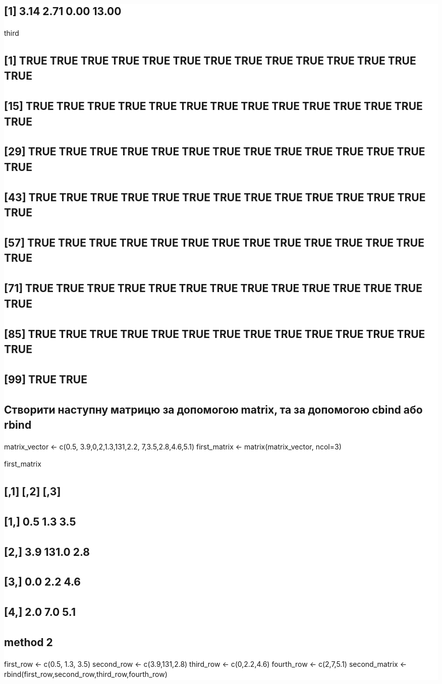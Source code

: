## [1]  3.14  2.71  0.00 13.00
third
##   [1] TRUE TRUE TRUE TRUE TRUE TRUE TRUE TRUE TRUE TRUE TRUE TRUE TRUE TRUE
##  [15] TRUE TRUE TRUE TRUE TRUE TRUE TRUE TRUE TRUE TRUE TRUE TRUE TRUE TRUE
##  [29] TRUE TRUE TRUE TRUE TRUE TRUE TRUE TRUE TRUE TRUE TRUE TRUE TRUE TRUE
##  [43] TRUE TRUE TRUE TRUE TRUE TRUE TRUE TRUE TRUE TRUE TRUE TRUE TRUE TRUE
##  [57] TRUE TRUE TRUE TRUE TRUE TRUE TRUE TRUE TRUE TRUE TRUE TRUE TRUE TRUE
##  [71] TRUE TRUE TRUE TRUE TRUE TRUE TRUE TRUE TRUE TRUE TRUE TRUE TRUE TRUE
##  [85] TRUE TRUE TRUE TRUE TRUE TRUE TRUE TRUE TRUE TRUE TRUE TRUE TRUE TRUE
##  [99] TRUE TRUE
## Створити наступну матрицю за допомогою matrix, та за допомогою cbind або rbind

matrix_vector <- c(0.5, 3.9,0,2,1.3,131,2.2, 7,3.5,2.8,4.6,5.1)
first_matrix <- matrix(matrix_vector, ncol=3)

first_matrix
##      [,1]  [,2] [,3]
## [1,]  0.5   1.3  3.5
## [2,]  3.9 131.0  2.8
## [3,]  0.0   2.2  4.6
## [4,]  2.0   7.0  5.1
## method 2
first_row <- c(0.5, 1.3, 3.5)
second_row <- c(3.9,131,2.8)
third_row <- c(0,2.2,4.6)
fourth_row <- c(2,7,5.1)
second_matrix <- rbind(first_row,second_row,third_row,fourth_row)
